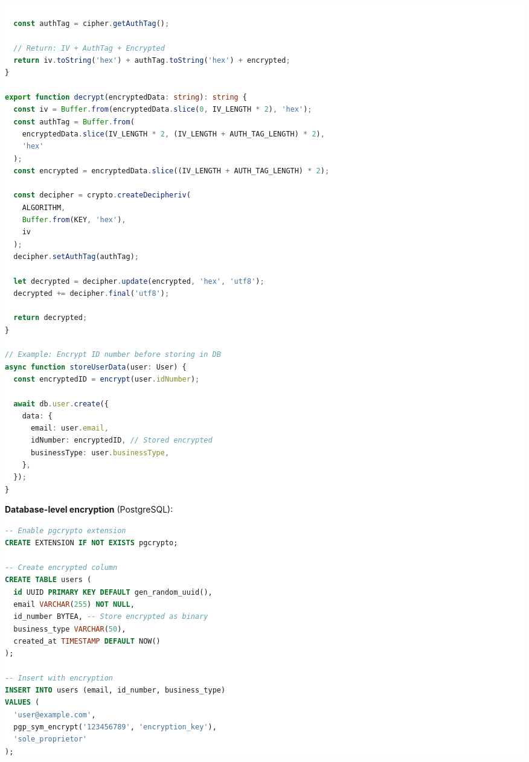 ```typescript

  const authTag = cipher.getAuthTag();

  // Return: IV + AuthTag + Encrypted
  return iv.toString('hex') + authTag.toString('hex') + encrypted;
}

export function decrypt(encryptedData: string): string {
  const iv = Buffer.from(encryptedData.slice(0, IV_LENGTH * 2), 'hex');
  const authTag = Buffer.from(
    encryptedData.slice(IV_LENGTH * 2, (IV_LENGTH + AUTH_TAG_LENGTH) * 2),
    'hex'
  );
  const encrypted = encryptedData.slice((IV_LENGTH + AUTH_TAG_LENGTH) * 2);

  const decipher = crypto.createDecipheriv(
    ALGORITHM,
    Buffer.from(KEY, 'hex'),
    iv
  );
  decipher.setAuthTag(authTag);

  let decrypted = decipher.update(encrypted, 'hex', 'utf8');
  decrypted += decipher.final('utf8');

  return decrypted;
}

// Example: Encrypt ID number before storing in DB
async function storeUserData(user: User) {
  const encryptedID = encrypt(user.idNumber);

  await db.user.create({
    data: {
      email: user.email,
      idNumber: encryptedID, // Stored encrypted
      businessType: user.businessType,
    },
  });
}
```

**Database-level encryption** (PostgreSQL):

```sql
-- Enable pgcrypto extension
CREATE EXTENSION IF NOT EXISTS pgcrypto;

-- Create encrypted column
CREATE TABLE users (
  id UUID PRIMARY KEY DEFAULT gen_random_uuid(),
  email VARCHAR(255) NOT NULL,
  id_number BYTEA, -- Store encrypted as binary
  business_type VARCHAR(50),
  created_at TIMESTAMP DEFAULT NOW()
);

-- Insert with encryption
INSERT INTO users (email, id_number, business_type)
VALUES (
  'user@example.com',
  pgp_sym_encrypt('123456789', 'encryption_key'),
  'sole_proprietor'
);
```